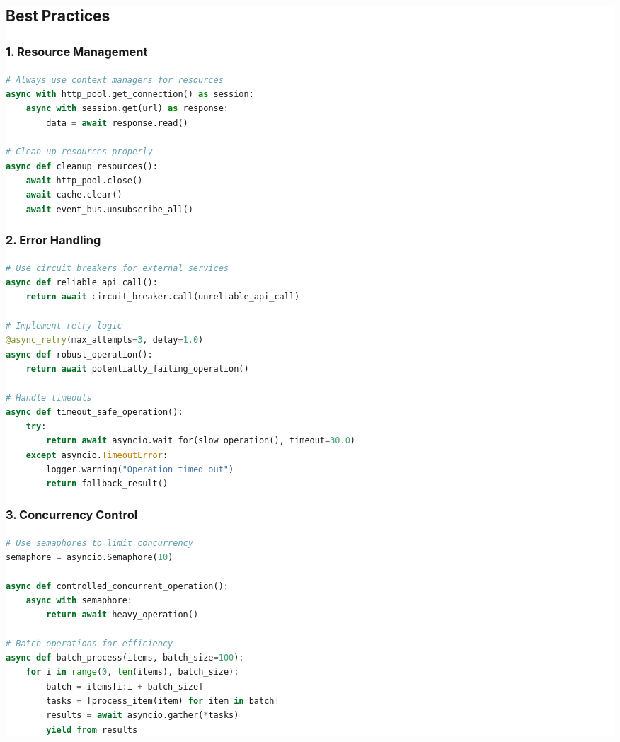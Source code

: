 ## Best Practices

### 1. Resource Management

```python
# Always use context managers for resources
async with http_pool.get_connection() as session:
    async with session.get(url) as response:
        data = await response.read()

# Clean up resources properly
async def cleanup_resources():
    await http_pool.close()
    await cache.clear()
    await event_bus.unsubscribe_all()
```

### 2. Error Handling

```python
# Use circuit breakers for external services
async def reliable_api_call():
    return await circuit_breaker.call(unreliable_api_call)

# Implement retry logic
@async_retry(max_attempts=3, delay=1.0)
async def robust_operation():
    return await potentially_failing_operation()

# Handle timeouts
async def timeout_safe_operation():
    try:
        return await asyncio.wait_for(slow_operation(), timeout=30.0)
    except asyncio.TimeoutError:
        logger.warning("Operation timed out")
        return fallback_result()
```

### 3. Concurrency Control

```python
# Use semaphores to limit concurrency
semaphore = asyncio.Semaphore(10)

async def controlled_concurrent_operation():
    async with semaphore:
        return await heavy_operation()

# Batch operations for efficiency
async def batch_process(items, batch_size=100):
    for i in range(0, len(items), batch_size):
        batch = items[i:i + batch_size]
        tasks = [process_item(item) for item in batch]
        results = await asyncio.gather(*tasks)
        yield from results
```
